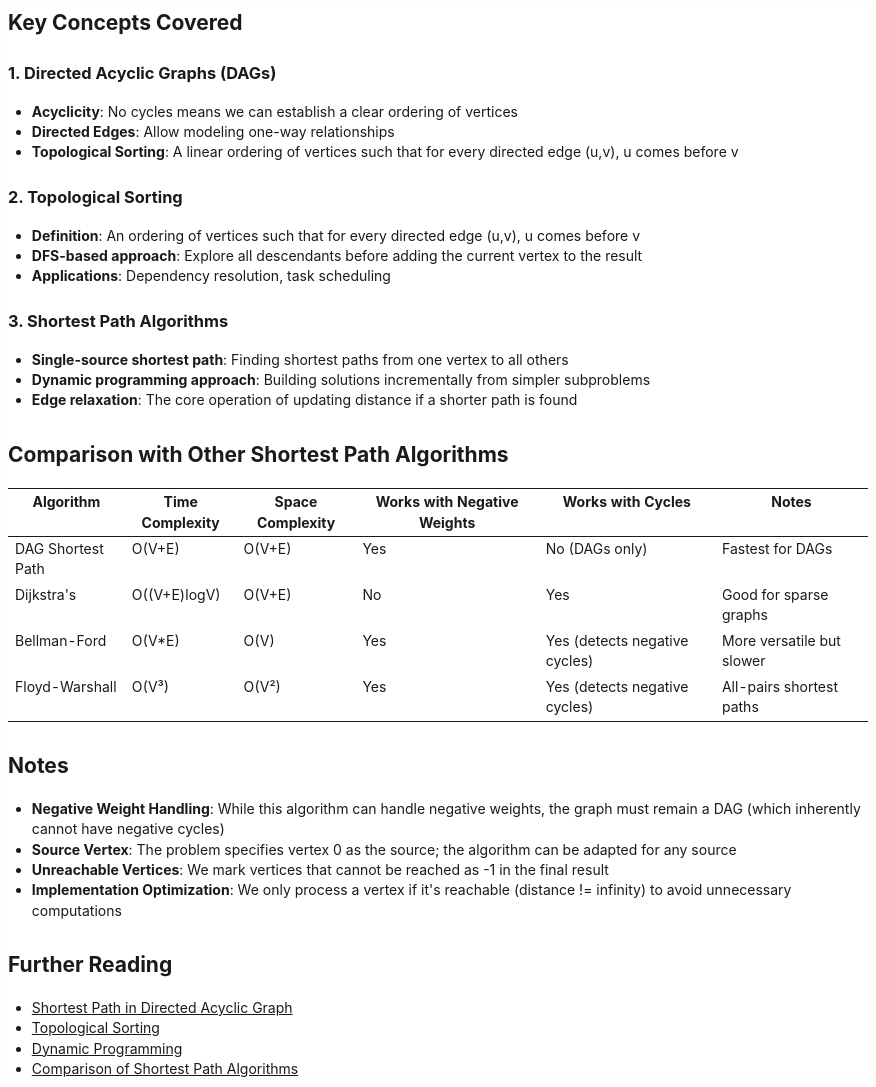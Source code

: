 ## Key Concepts Covered

### 1. **Directed Acyclic Graphs (DAGs)**

- **Acyclicity**: No cycles means we can establish a clear ordering of vertices
- **Directed Edges**: Allow modeling one-way relationships
- **Topological Sorting**: A linear ordering of vertices such that for every directed edge (u,v), u comes before v

### 2. **Topological Sorting**

- **Definition**: An ordering of vertices such that for every directed edge (u,v), u comes before v
- **DFS-based approach**: Explore all descendants before adding the current vertex to the result
- **Applications**: Dependency resolution, task scheduling

### 3. **Shortest Path Algorithms**

- **Single-source shortest path**: Finding shortest paths from one vertex to all others
- **Dynamic programming approach**: Building solutions incrementally from simpler subproblems
- **Edge relaxation**: The core operation of updating distance if a shorter path is found

## Comparison with Other Shortest Path Algorithms

| Algorithm         | Time Complexity | Space Complexity | Works with Negative Weights | Works with Cycles             | Notes                     |
| ----------------- | --------------- | ---------------- | --------------------------- | ----------------------------- | ------------------------- |
| DAG Shortest Path | O(V+E)          | O(V+E)           | Yes                         | No (DAGs only)                | Fastest for DAGs          |
| Dijkstra's        | O((V+E)logV)    | O(V+E)           | No                          | Yes                           | Good for sparse graphs    |
| Bellman-Ford      | O(V\*E)         | O(V)             | Yes                         | Yes (detects negative cycles) | More versatile but slower |
| Floyd-Warshall    | O(V³)           | O(V²)            | Yes                         | Yes (detects negative cycles) | All-pairs shortest paths  |

## Notes

- **Negative Weight Handling**: While this algorithm can handle negative weights, the graph must remain a DAG (which inherently cannot have negative cycles)
- **Source Vertex**: The problem specifies vertex 0 as the source; the algorithm can be adapted for any source
- **Unreachable Vertices**: We mark vertices that cannot be reached as -1 in the final result
- **Implementation Optimization**: We only process a vertex if it's reachable (distance != infinity) to avoid unnecessary computations

## Further Reading

- [Shortest Path in Directed Acyclic Graph](https://www.geeksforgeeks.org/shortest-path-for-directed-acyclic-graphs/)
- [Topological Sorting](https://www.geeksforgeeks.org/topological-sorting/)
- [Dynamic Programming](https://www.geeksforgeeks.org/dynamic-programming/)
- [Comparison of Shortest Path Algorithms](https://www.geeksforgeeks.org/comparison-dijkstra-floyd-warshall-bellman-ford-algorithms/)
